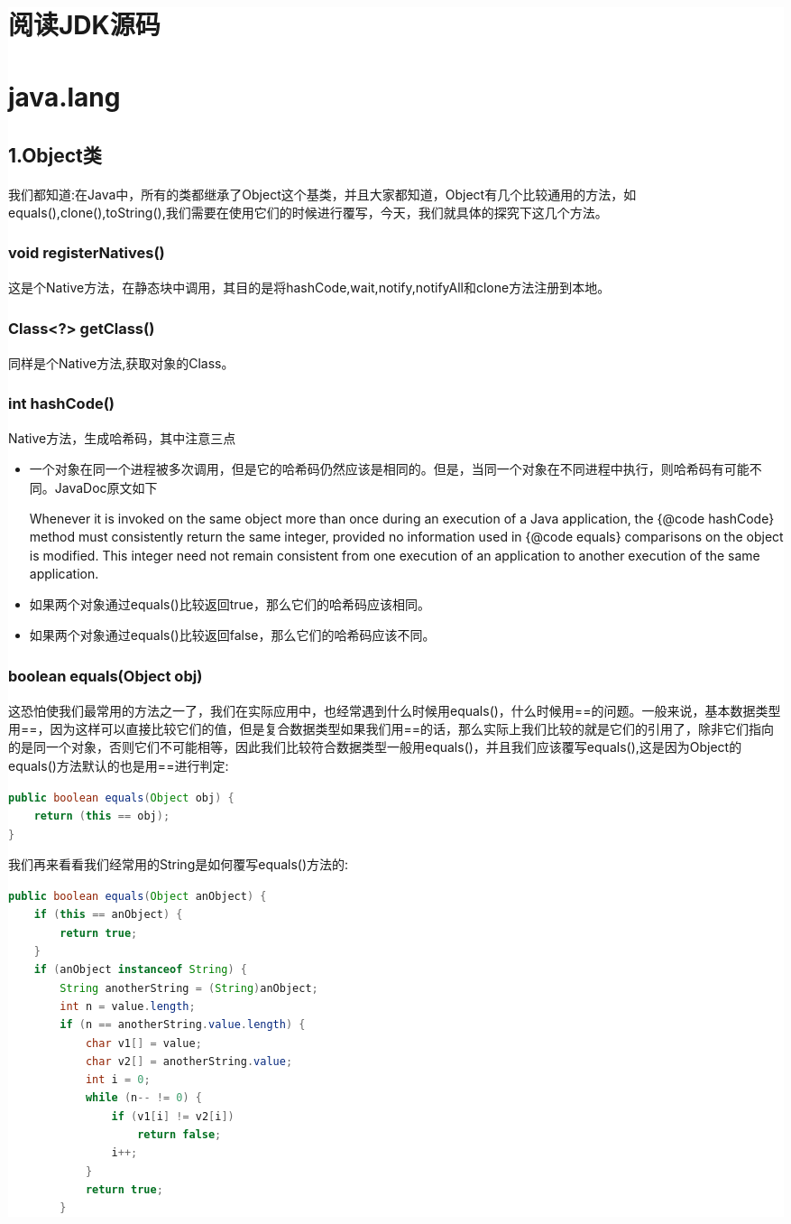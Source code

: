 # 阅读JDK源码

# java.lang

## 1.Object类

我们都知道:在Java中，所有的类都继承了Object这个基类，并且大家都知道，Object有几个比较通用的方法，如equals(),clone(),toString(),我们需要在使用它们的时候进行覆写，今天，我们就具体的探究下这几个方法。

### void registerNatives()

这是个Native方法，在静态块中调用，其目的是将hashCode,wait,notify,notifyAll和clone方法注册到本地。

### Class<?> getClass()

同样是个Native方法,获取对象的Class。

### int hashCode()

Native方法，生成哈希码，其中注意三点

- 一个对象在同一个进程被多次调用，但是它的哈希码仍然应该是相同的。但是，当同一个对象在不同进程中执行，则哈希码有可能不同。JavaDoc原文如下

    Whenever it is invoked on the same object more than once during an execution of a Java application, the {@code hashCode} method must consistently return the same integer, provided no information used in {@code equals} comparisons on the object is modified. This integer need not remain consistent from one execution of an application to another execution of the same application.

- 如果两个对象通过equals()比较返回true，那么它们的哈希码应该相同。

- 如果两个对象通过equals()比较返回false，那么它们的哈希码应该不同。

### boolean equals(Object obj)

这恐怕使我们最常用的方法之一了，我们在实际应用中，也经常遇到什么时候用equals()，什么时候用==的问题。一般来说，基本数据类型用==，因为这样可以直接比较它们的值，但是复合数据类型如果我们用==的话，那么实际上我们比较的就是它们的引用了，除非它们指向的是同一个对象，否则它们不可能相等，因此我们比较符合数据类型一般用equals()，并且我们应该覆写equals(),这是因为Object的equals()方法默认的也是用==进行判定:

```java
public boolean equals(Object obj) {
    return (this == obj);
}
```

我们再来看看我们经常用的String是如何覆写equals()方法的:

```java
public boolean equals(Object anObject) {
    if (this == anObject) {
        return true;
    }
    if (anObject instanceof String) {
        String anotherString = (String)anObject;
        int n = value.length;
        if (n == anotherString.value.length) {
            char v1[] = value;
            char v2[] = anotherString.value;
            int i = 0;
            while (n-- != 0) {
                if (v1[i] != v2[i])
                    return false;
                i++;
            }
            return true;
        }
```